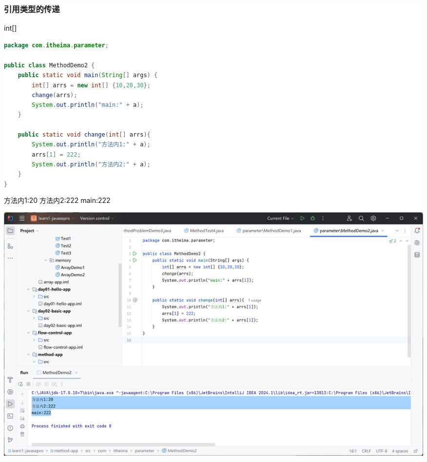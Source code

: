 ###  引用类型的传递

int[]

```java
package com.itheima.parameter;

public class MethodDemo2 {
    public static void main(String[] args) {
        int[] arrs = new int[] {10,20,30};
        change(arrs);
        System.out.println("main:" + a);
    }

    public static void change(int[] arrs){
        System.out.println("方法内1:" + a);
        arrs[1] = 222;
        System.out.println("方法内2:" + a);
    }
}

```

方法内1:20
方法内2:222
main:222

![image-20240423153428472](./07JAVA方法.assets/image-20240423153428472.png)
